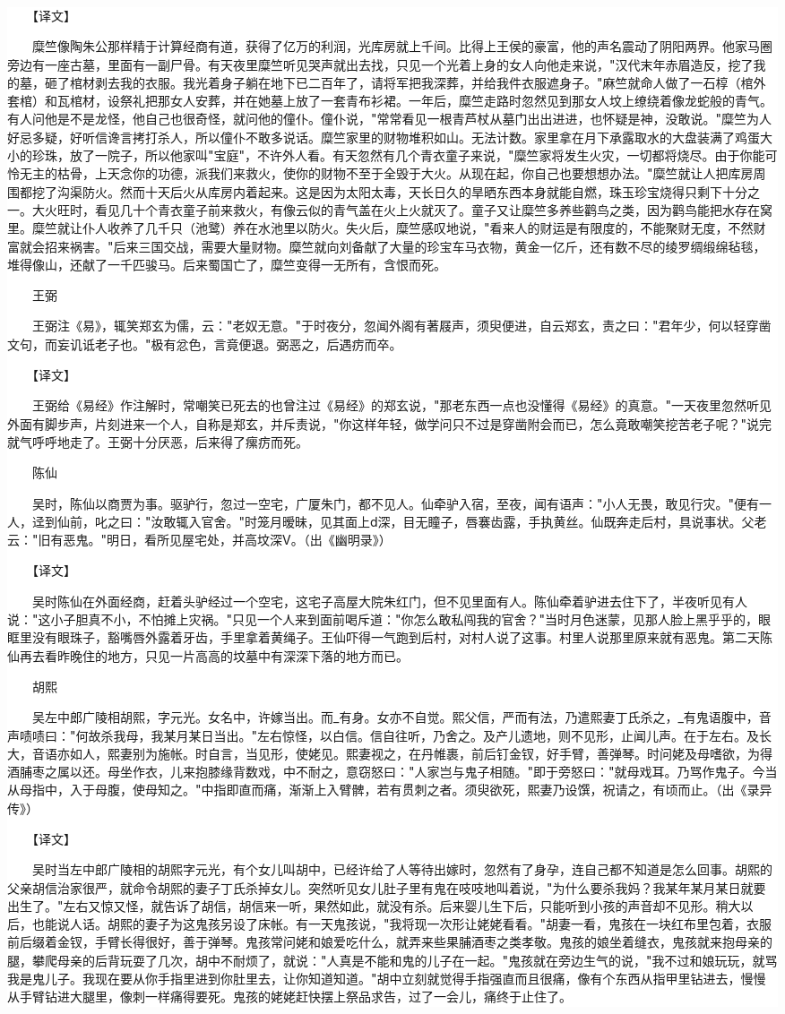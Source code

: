  

　　【译文】

 

　　糜竺像陶朱公那样精于计算经商有道，获得了亿万的利润，光库房就上千间。比得上王侯的豪富，他的声名震动了阴阳两界。他家马圈旁边有一座古墓，里面有一副尸骨。有天夜里糜竺听见哭声就出去找，只见一个光着上身的女人向他走来说，"汉代末年赤眉造反，挖了我的墓，砸了棺材剥去我的衣服。我光着身子躺在地下已二百年了，请将军把我深葬，并给我件衣服遮身子。"麻竺就命人做了一石椁（棺外套棺）和瓦棺材，设祭礼把那女人安葬，并在她墓上放了一套青布衫裙。一年后，糜竺走路时忽然见到那女人坟上缭绕着像龙蛇般的青气。有人问他是不是龙怪，他自己也很奇怪，就问他的僮仆。僮仆说，"常常看见一根青芦杖从墓门出出进进，也怀疑是神，没敢说。"糜竺为人好忌多疑，好听信谗言拷打杀人，所以僮仆不敢多说话。糜竺家里的财物堆积如山。无法计数。家里拿在月下承露取水的大盘装满了鸡蛋大小的珍珠，放了一院子，所以他家叫"宝庭"，不许外人看。有天忽然有几个青衣童子来说，"糜竺家将发生火灾，一切都将烧尽。由于你能可怜无主的枯骨，上天念你的功德，派我们来救火，使你的财物不至于全毁于大火。从现在起，你自己也要想想办法。"糜竺就让人把库房周围都挖了沟渠防火。然而十天后火从库房内着起来。这是因为太阳太毒，天长日久的旱晒东西本身就能自燃，珠玉珍宝烧得只剩下十分之一。大火旺时，看见几十个青衣童子前来救火，有像云似的青气盖在火上火就灭了。童子又让糜竺多养些鹳鸟之类，因为鹳鸟能把水存在窝里。糜竺就让仆人收养了几千只（池鹭）养在水池里以防火。失火后，糜竺感叹地说，"看来人的财运是有限度的，不能聚财无度，不然财富就会招来祸害。"后来三国交战，需要大量财物。糜竺就向刘备献了大量的珍宝车马衣物，黄金一亿斤，还有数不尽的绫罗绸缎绵毡毯，堆得像山，还献了一千匹骏马。后来蜀国亡了，糜竺变得一无所有，含恨而死。

 

　　王弼　　

 

　　王弼注《易》，辄笑郑玄为儒，云："老奴无意。"于时夜分，忽闻外阁有著屐声，须臾便进，自云郑玄，责之曰："君年少，何以轻穿凿文句，而妄讥诋老子也。"极有忿色，言竟便退。弼恶之，后遇疠而卒。

 

　　【译文】

 

　　王弼给《易经》作注解时，常嘲笑已死去的也曾注过《易经》的郑玄说，"那老东西一点也没懂得《易经》的真意。"一天夜里忽然听见外面有脚步声，片刻进来一个人，自称是郑玄，并斥责说，"你这样年轻，做学问只不过是穿凿附会而已，怎么竟敢嘲笑挖苦老子呢？"说完就气呼呼地走了。王弼十分厌恶，后来得了瘰疠而死。

 

　　陈仙　　

 

　　吴时，陈仙以商贾为事。驱驴行，忽过一空宅，广厦朱门，都不见人。仙牵驴入宿，至夜，闻有语声："小人无畏，敢见行灾。"便有一人，迳到仙前，叱之曰："汝敢辄入官舍。"时笼月暧昧，见其面上d深，目无瞳子，唇褰齿露，手执黄丝。仙既奔走后村，具说事状。父老云："旧有恶鬼。"明日，看所见屋宅处，并高坟深V。（出《幽明录》）

 

　　【译文】

 

　　吴时陈仙在外面经商，赶着头驴经过一个空宅，这宅子高屋大院朱红门，但不见里面有人。陈仙牵着驴进去住下了，半夜听见有人说："这小子胆真不小，不怕摊上灾祸。"只见一个人来到面前喝斥道："你怎么敢私闯我的官舍？"当时月色迷蒙，见那人脸上黑乎乎的，眼眶里没有眼珠子，豁嘴唇外露着牙齿，手里拿着黄绳子。王仙吓得一气跑到后村，对村人说了这事。村里人说那里原来就有恶鬼。第二天陈仙再去看昨晚住的地方，只见一片高高的坟墓中有深深下落的地方而已。

 

　　胡熙　　

 

　　吴左中郎广陵相胡熙，字元光。女名中，许嫁当出。而_有身。女亦不自觉。熙父信，严而有法，乃遣熙妻丁氏杀之，_有鬼语腹中，音声啧啧曰："何故杀我母，我某月某日当出。"左右惊怪，以白信。信自往听，乃舍之。及产儿遗地，则不见形，止闻儿声。在于左右。及长大，音语亦如人，熙妻别为施帐。时自言，当见形，使姥见。熙妻视之，在丹帷裹，前后钉金钗，好手臂，善弹琴。时问姥及母嗜欲，为得酒脯枣之属以还。母坐作衣，儿来抱膝缘背数戏，中不耐之，意窃怒曰："人家岂与鬼子相随。"即于旁怒曰："就母戏耳。乃骂作鬼子。今当从母指中，入于母腹，使母知之。"中指即直而痛，渐渐上入臂髀，若有贯刺之者。须臾欲死，熙妻乃设馔，祝请之，有顷而止。（出《录异传》）

 

　　【译文】

 

　　吴时当左中郎广陵相的胡熙字元光，有个女儿叫胡中，已经许给了人等待出嫁时，忽然有了身孕，连自己都不知道是怎么回事。胡熙的父亲胡信治家很严，就命令胡熙的妻子丁氏杀掉女儿。突然听见女儿肚子里有鬼在吱吱地叫着说，"为什么要杀我妈？我某年某月某日就要出生了。"左右又惊又怪，就告诉了胡信，胡信来一听，果然如此，就没有杀。后来婴儿生下后，只能听到小孩的声音却不见形。稍大以后，也能说人话。胡熙的妻子为这鬼孩另设了床帐。有一天鬼孩说，"我将现一次形让姥姥看看。"胡妻一看，鬼孩在一块红布里包着，衣服前后缀着金钗，手臂长得很好，善于弹琴。鬼孩常问姥和娘爱吃什么，就弄来些果脯酒枣之类孝敬。鬼孩的娘坐着缝衣，鬼孩就来抱母亲的腿，攀爬母亲的后背玩耍了几次，胡中不耐烦了，就说："人真是不能和鬼的儿子在一起。"鬼孩就在旁边生气的说，"我不过和娘玩玩，就骂我是鬼儿子。我现在要从你手指里进到你肚里去，让你知道知道。"胡中立刻就觉得手指强直而且很痛，像有个东西从指甲里钻进去，慢慢从手臂钻进大腿里，像刺一样痛得要死。鬼孩的姥姥赶快摆上祭品求告，过了一会儿，痛终于止住了。

